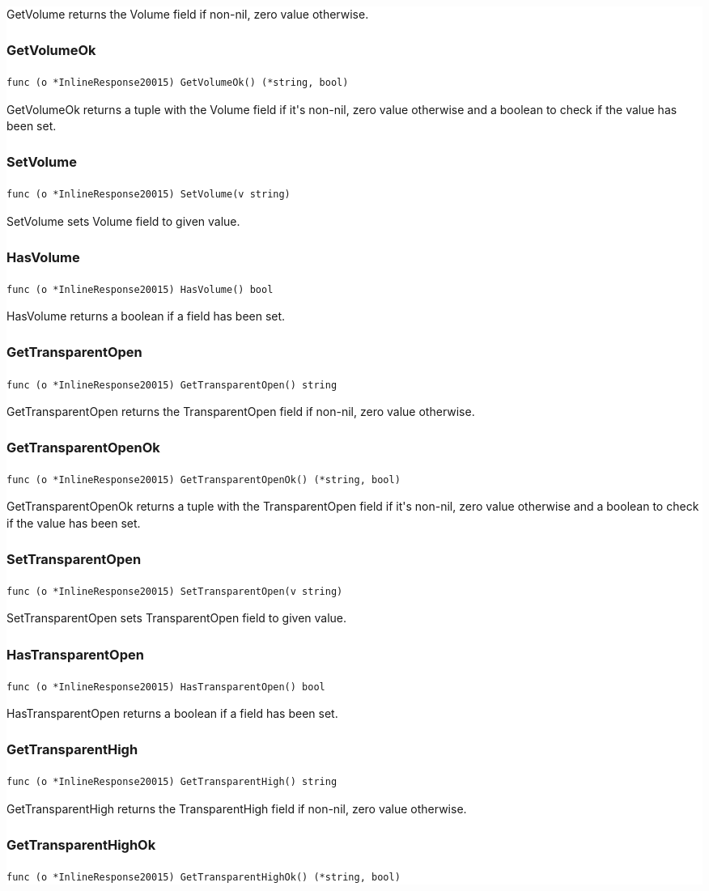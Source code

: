 GetVolume returns the Volume field if non-nil, zero value otherwise.

### GetVolumeOk

`func (o *InlineResponse20015) GetVolumeOk() (*string, bool)`

GetVolumeOk returns a tuple with the Volume field if it's non-nil, zero value otherwise
and a boolean to check if the value has been set.

### SetVolume

`func (o *InlineResponse20015) SetVolume(v string)`

SetVolume sets Volume field to given value.

### HasVolume

`func (o *InlineResponse20015) HasVolume() bool`

HasVolume returns a boolean if a field has been set.

### GetTransparentOpen

`func (o *InlineResponse20015) GetTransparentOpen() string`

GetTransparentOpen returns the TransparentOpen field if non-nil, zero value otherwise.

### GetTransparentOpenOk

`func (o *InlineResponse20015) GetTransparentOpenOk() (*string, bool)`

GetTransparentOpenOk returns a tuple with the TransparentOpen field if it's non-nil, zero value otherwise
and a boolean to check if the value has been set.

### SetTransparentOpen

`func (o *InlineResponse20015) SetTransparentOpen(v string)`

SetTransparentOpen sets TransparentOpen field to given value.

### HasTransparentOpen

`func (o *InlineResponse20015) HasTransparentOpen() bool`

HasTransparentOpen returns a boolean if a field has been set.

### GetTransparentHigh

`func (o *InlineResponse20015) GetTransparentHigh() string`

GetTransparentHigh returns the TransparentHigh field if non-nil, zero value otherwise.

### GetTransparentHighOk

`func (o *InlineResponse20015) GetTransparentHighOk() (*string, bool)`
